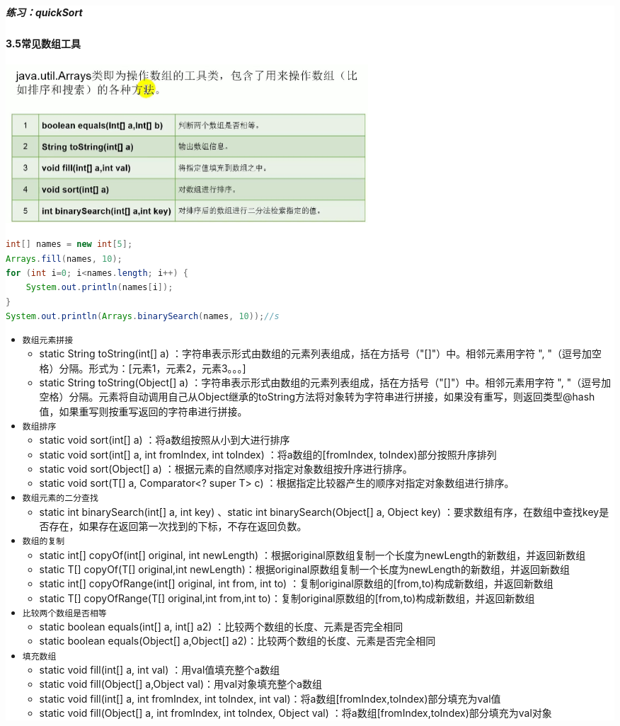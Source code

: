 
##### 练习：quickSort





#### 3.5常见数组工具

<img src="java基础.assets\屏幕截图 2021-09-11 202746.jpg" style="zoom:50%;" />

```java
int[] names = new int[5];
Arrays.fill(names, 10);
for (int i=0; i<names.length; i++) {
	System.out.println(names[i]);
}
System.out.println(Arrays.binarySearch(names, 10));//s
```

* `数组元素拼接`
  * static String toString(int[] a) ：字符串表示形式由数组的元素列表组成，括在方括号（"[]"）中。相邻元素用字符 ", "（逗号加空格）分隔。形式为：[元素1，元素2，元素3。。。]
  * static String toString(Object[] a) ：字符串表示形式由数组的元素列表组成，括在方括号（"[]"）中。相邻元素用字符 ", "（逗号加空格）分隔。元素将自动调用自己从Object继承的toString方法将对象转为字符串进行拼接，如果没有重写，则返回类型@hash值，如果重写则按重写返回的字符串进行拼接。
* `数组排序`
  * static void sort(int[] a) ：将a数组按照从小到大进行排序
  * static void sort(int[] a, int fromIndex, int toIndex) ：将a数组的[fromIndex, toIndex)部分按照升序排列
  * static void sort(Object[] a) ：根据元素的自然顺序对指定对象数组按升序进行排序。
  * static <T> void sort(T[] a, Comparator<? super T> c) ：根据指定比较器产生的顺序对指定对象数组进行排序。
* `数组元素的二分查找`
  * static int binarySearch(int[] a, int key)  、static int binarySearch(Object[] a, Object key) ：要求数组有序，在数组中查找key是否存在，如果存在返回第一次找到的下标，不存在返回负数。
* `数组的复制`
  * static int[] copyOf(int[] original, int newLength)  ：根据original原数组复制一个长度为newLength的新数组，并返回新数组
  * static <T> T[] copyOf(T[] original,int newLength)：根据original原数组复制一个长度为newLength的新数组，并返回新数组
  * static int[] copyOfRange(int[] original, int from, int to) ：复制original原数组的[from,to)构成新数组，并返回新数组
  * static <T> T[] copyOfRange(T[] original,int from,int to)：复制original原数组的[from,to)构成新数组，并返回新数组
* `比较两个数组是否相等`
  * static boolean equals(int[] a, int[] a2) ：比较两个数组的长度、元素是否完全相同
  * static boolean equals(Object[] a,Object[] a2)：比较两个数组的长度、元素是否完全相同
* `填充数组`
  * static void fill(int[] a, int val) ：用val值填充整个a数组
  * static void fill(Object[] a,Object val)：用val对象填充整个a数组
  * static void fill(int[] a, int fromIndex, int toIndex, int val)：将a数组[fromIndex,toIndex)部分填充为val值
  * static void fill(Object[] a, int fromIndex, int toIndex, Object val) ：将a数组[fromIndex,toIndex)部分填充为val对象
